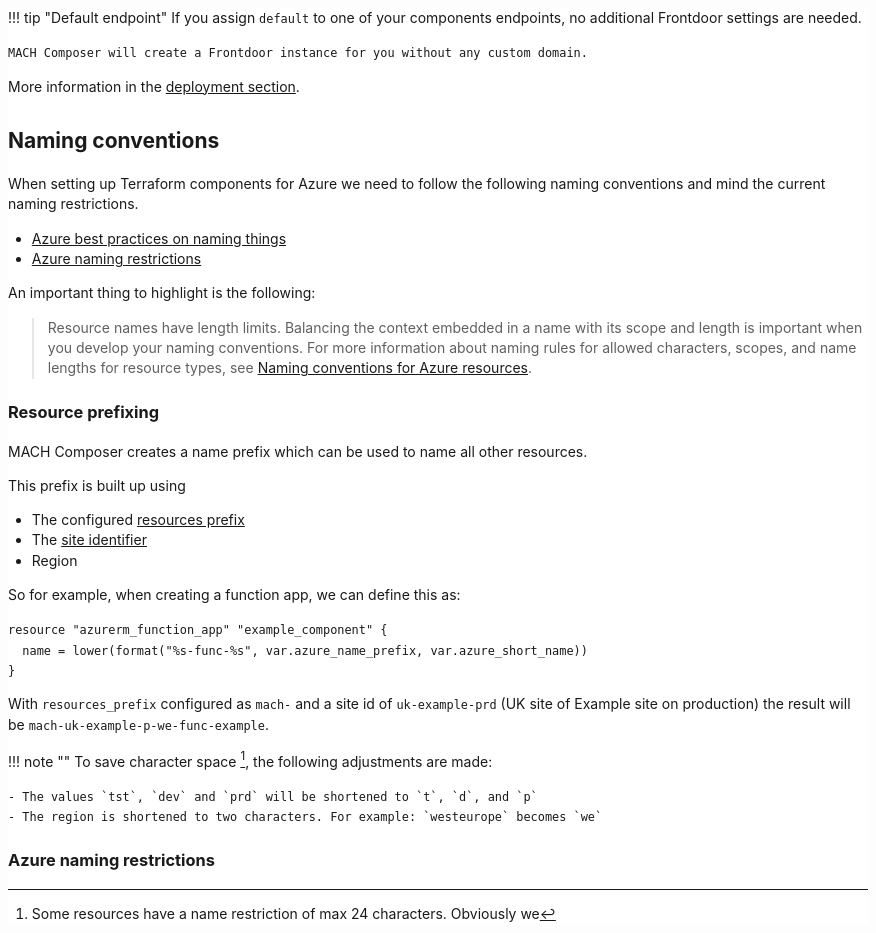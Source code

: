 !!! tip "Default endpoint"
    If you assign `default` to one of your components endpoints, no additional
    Frontdoor settings are needed.

    MACH Composer will create a Frontdoor instance for you without any custom domain.

More information in the [deployment section](../../topics/deployment/config/azure.md#http-routing).

## Naming conventions

When setting up Terraform components for Azure we need to follow the following
naming conventions and mind the current naming restrictions.

- [Azure best practices on naming things](https://docs.microsoft.com/en-us/azure/cloud-adoption-framework/ready/azure-best-practices/naming-and-tagging)
- [Azure naming restrictions](https://docs.microsoft.com/en-us/azure/azure-resource-manager/management/resource-name-rules)

An important thing to highlight is the following:

> Resource names have length limits. Balancing the context embedded in a name
with its scope and length is important when you develop your naming conventions.
For more information about naming rules for allowed characters, scopes, and name
lengths for resource types, see [Naming conventions for Azure
resources](https://docs.microsoft.com/en-us/azure/azure-resource-manager/management/resource-name-rules).


### Resource prefixing

MACH Composer creates a name prefix which can be used to name all other resources.

This prefix is built up using

- The configured [resources prefix](../syntax/global.md#azure)
- The [site identifier](../#syntax/sites.md)
- Region

So for example, when creating a function app, we can define this as:

```
resource "azurerm_function_app" "example_component" {
  name = lower(format("%s-func-%s", var.azure_name_prefix, var.azure_short_name))
}
```

With `resources_prefix` configured as `mach-` and a site id of `uk-example-prd`
(UK site of Example site on production) the result will be
`mach-uk-example-p-we-func-example`.

!!! note ""
    To save character space [^1], the following adjustments are made:

    - The values `tst`, `dev` and `prd` will be shortened to `t`, `d`, and `p`
    - The region is shortened to two characters. For example: `westeurope` becomes `we`


### Azure naming restrictions


[^1]: Some resources have a name restriction of max 24 characters. Obviously we